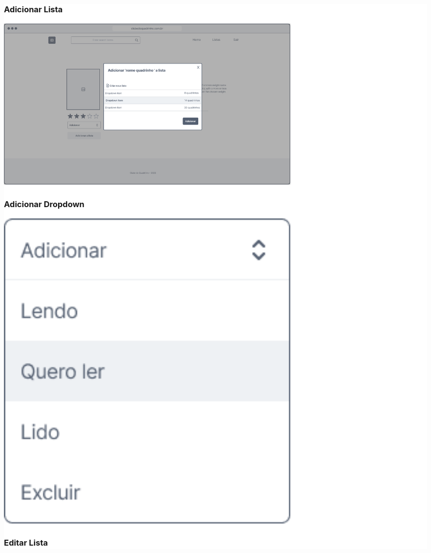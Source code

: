 ### Adicionar Lista

<img width="582" alt="adicionar lista " src="https://github.com/ICEI-PUC-Minas-PMV-ADS/pmv-ads-2023-2-e1-proj-web-t1-clube-do-quadrinho/blob/main/documentos/img/Adicionar%20lista.png"> 

### Adicionar Dropdown

<img width="582" alt="adicionar Dropdown " src="https://github.com/ICEI-PUC-Minas-PMV-ADS/pmv-ads-2023-2-e1-proj-web-t1-clube-do-quadrinho/blob/main/documentos/img/Adicionar%20dropdown.png"> 

### Editar Lista
